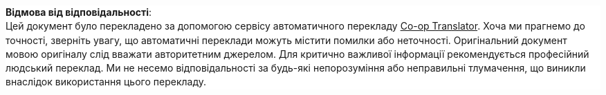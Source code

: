 **Відмова від відповідальності**:  
Цей документ було перекладено за допомогою сервісу автоматичного перекладу [Co-op Translator](https://github.com/Azure/co-op-translator). Хоча ми прагнемо до точності, зверніть увагу, що автоматичні переклади можуть містити помилки або неточності. Оригінальний документ мовою оригіналу слід вважати авторитетним джерелом. Для критично важливої інформації рекомендується професійний людський переклад. Ми не несемо відповідальності за будь-які непорозуміння або неправильні тлумачення, що виникли внаслідок використання цього перекладу.